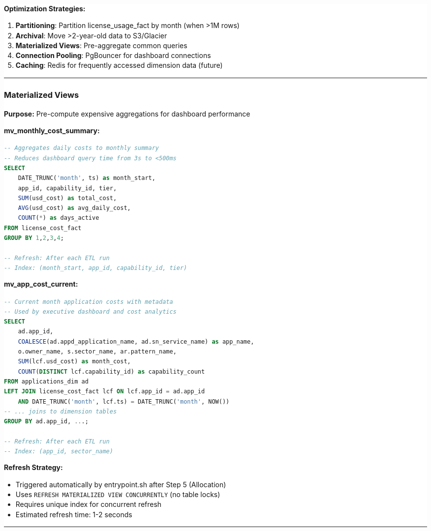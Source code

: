 **Optimization Strategies:**
1. **Partitioning**: Partition license_usage_fact by month (when >1M rows)
2. **Archival**: Move >2-year-old data to S3/Glacier
3. **Materialized Views**: Pre-aggregate common queries
4. **Connection Pooling**: PgBouncer for dashboard connections
5. **Caching**: Redis for frequently accessed dimension data (future)

---

### Materialized Views

**Purpose:** Pre-compute expensive aggregations for dashboard performance

**mv_monthly_cost_summary:**
```sql
-- Aggregates daily costs to monthly summary
-- Reduces dashboard query time from 3s to <500ms
SELECT 
    DATE_TRUNC('month', ts) as month_start,
    app_id, capability_id, tier,
    SUM(usd_cost) as total_cost,
    AVG(usd_cost) as avg_daily_cost,
    COUNT(*) as days_active
FROM license_cost_fact
GROUP BY 1,2,3,4;

-- Refresh: After each ETL run
-- Index: (month_start, app_id, capability_id, tier)
```

**mv_app_cost_current:**
```sql
-- Current month application costs with metadata
-- Used by executive dashboard and cost analytics
SELECT 
    ad.app_id,
    COALESCE(ad.appd_application_name, ad.sn_service_name) as app_name,
    o.owner_name, s.sector_name, ar.pattern_name,
    SUM(lcf.usd_cost) as month_cost,
    COUNT(DISTINCT lcf.capability_id) as capability_count
FROM applications_dim ad
LEFT JOIN license_cost_fact lcf ON lcf.app_id = ad.app_id
    AND DATE_TRUNC('month', lcf.ts) = DATE_TRUNC('month', NOW())
-- ... joins to dimension tables
GROUP BY ad.app_id, ...;

-- Refresh: After each ETL run
-- Index: (app_id, sector_name)
```

**Refresh Strategy:**
- Triggered automatically by entrypoint.sh after Step 5 (Allocation)
- Uses `REFRESH MATERIALIZED VIEW CONCURRENTLY` (no table locks)
- Requires unique index for concurrent refresh
- Estimated refresh time: 1-2 seconds

---